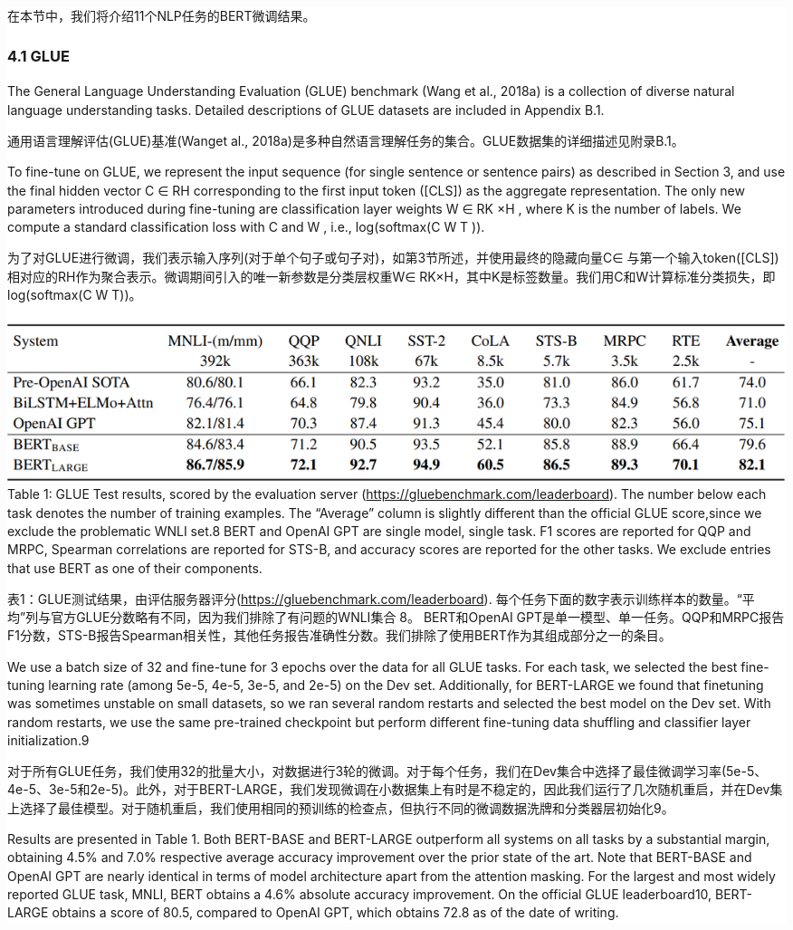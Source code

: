 在本节中，我们将介绍11个NLP任务的BERT微调结果。

### 4.1 GLUE
The General Language Understanding Evaluation (GLUE) benchmark (Wang et al., 2018a) is a collection of diverse natural language understanding tasks. Detailed descriptions of GLUE datasets are included in Appendix B.1.

通用语言理解评估(GLUE)基准(Wanget al., 2018a)是多种自然语言理解任务的集合。GLUE数据集的详细描述见附录B.1。

To fine-tune on GLUE, we represent the input sequence (for single sentence or sentence pairs) as described in Section 3, and use the final hidden vector C ∈ RH corresponding to the first input token ([CLS]) as the aggregate representation. The only new parameters introduced during fine-tuning are classification layer weights W ∈ RK ×H , where K is the number of labels. We compute a standard classification loss with C and W , i.e., log(softmax(C W T )).

为了对GLUE进行微调，我们表示输入序列(对于单个句子或句子对)，如第3节所述，并使用最终的隐藏向量C∈ 与第一个输入token([CLS])相对应的RH作为聚合表示。微调期间引入的唯一新参数是分类层权重W∈ RK×H，其中K是标签数量。我们用C和W计算标准分类损失，即log(softmax(C W T))。

![table 1](../images/bert/tab_1.png)<br/>
Table 1: GLUE Test results, scored by the evaluation server (https://gluebenchmark.com/leaderboard). The number below each task denotes the number of training examples. The “Average” column is slightly different than the official GLUE score,since we exclude the problematic WNLI set.8 BERT and OpenAI GPT are single model, single task. F1 scores are reported for QQP and MRPC, Spearman correlations are reported for STS-B, and accuracy scores are reported for the other tasks. We exclude entries that use BERT as one of their components.

表1：GLUE测试结果，由评估服务器评分(https://gluebenchmark.com/leaderboard). 每个任务下面的数字表示训练样本的数量。“平均”列与官方GLUE分数略有不同，因为我们排除了有问题的WNLI集合 8。 BERT和OpenAI GPT是单一模型、单一任务。QQP和MRPC报告F1分数，STS-B报告Spearman相关性，其他任务报告准确性分数。我们排除了使用BERT作为其组成部分之一的条目。

We use a batch size of 32 and fine-tune for 3 epochs over the data for all GLUE tasks. For each task, we selected the best fine-tuning learning rate (among 5e-5, 4e-5, 3e-5, and 2e-5) on the Dev set. Additionally, for BERT-LARGE we found that finetuning was sometimes unstable on small datasets, so we ran several random restarts and selected the best model on the Dev set. With random restarts, we use the same pre-trained checkpoint but perform different fine-tuning data shuffling and classifier layer initialization.9

对于所有GLUE任务，我们使用32的批量大小，对数据进行3轮的微调。对于每个任务，我们在Dev集合中选择了最佳微调学习率(5e-5、4e-5、3e-5和2e-5)。此外，对于BERT-LARGE，我们发现微调在小数据集上有时是不稳定的，因此我们运行了几次随机重启，并在Dev集上选择了最佳模型。对于随机重启，我们使用相同的预训练的检查点，但执行不同的微调数据洗牌和分类器层初始化9。

Results are presented in Table 1. Both BERT-BASE and BERT-LARGE outperform all systems on all tasks by a substantial margin, obtaining 4.5% and 7.0% respective average accuracy improvement over the prior state of the art. Note that BERT-BASE and OpenAI GPT are nearly identical in terms of model architecture apart from the attention masking. For the largest and most widely reported GLUE task, MNLI, BERT obtains a 4.6% absolute accuracy improvement. On the official GLUE leaderboard10, BERT-LARGE obtains a score of 80.5, compared to OpenAI GPT, which obtains 72.8 as of the date of writing.
